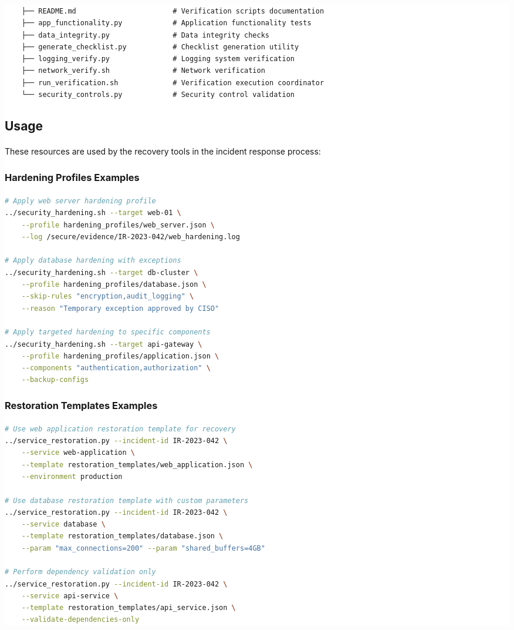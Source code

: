 ```plaintext
    ├── README.md                       # Verification scripts documentation
    ├── app_functionality.py            # Application functionality tests
    ├── data_integrity.py               # Data integrity checks
    ├── generate_checklist.py           # Checklist generation utility
    ├── logging_verify.py               # Logging system verification
    ├── network_verify.sh               # Network verification
    ├── run_verification.sh             # Verification execution coordinator
    └── security_controls.py            # Security control validation
```

## Usage

These resources are used by the recovery tools in the incident response process:

### Hardening Profiles Examples

```bash
# Apply web server hardening profile
../security_hardening.sh --target web-01 \
    --profile hardening_profiles/web_server.json \
    --log /secure/evidence/IR-2023-042/web_hardening.log

# Apply database hardening with exceptions
../security_hardening.sh --target db-cluster \
    --profile hardening_profiles/database.json \
    --skip-rules "encryption,audit_logging" \
    --reason "Temporary exception approved by CISO"

# Apply targeted hardening to specific components
../security_hardening.sh --target api-gateway \
    --profile hardening_profiles/application.json \
    --components "authentication,authorization" \
    --backup-configs
```

### Restoration Templates Examples

```bash
# Use web application restoration template for recovery
../service_restoration.py --incident-id IR-2023-042 \
    --service web-application \
    --template restoration_templates/web_application.json \
    --environment production

# Use database restoration template with custom parameters
../service_restoration.py --incident-id IR-2023-042 \
    --service database \
    --template restoration_templates/database.json \
    --param "max_connections=200" --param "shared_buffers=4GB"

# Perform dependency validation only
../service_restoration.py --incident-id IR-2023-042 \
    --service api-service \
    --template restoration_templates/api_service.json \
    --validate-dependencies-only
```
